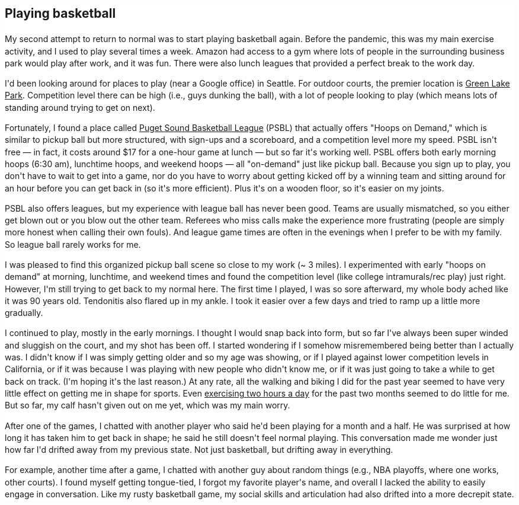 ## Playing basketball

My second attempt to return to normal was to start playing basketball again. Before the pandemic, this was my main exercise activity, and I used to play several times a week. Amazon had access to a gym where lots of people in the surrounding business park would play after work, and it was fun. There were also lunch leagues that provided a perfect break to the work day.

I'd been looking around for places to play (near a Google office) in Seattle. For outdoor courts, the premier location is [Green Lake Park](https://idbwrtng.com/o0l). Competition level there can be high (i.e., guys dunking the ball), with a lot of people looking to play (which means lots of standing around trying to get on next).

Fortunately, I found a place called [Puget Sound Basketball League](https://pugetsoundbasketball.com/) (PSBL) that actually offers "Hoops on Demand," which is similar to pickup ball but more structured, with sign-ups and a scoreboard, and a competition level more my speed. PSBL isn't free &mdash; in fact, it costs around $17 for a one-hour game at lunch &mdash; but so far it's working well. PSBL offers both early morning hoops (6:30 am), lunchtime hoops, and weekend hoops &mdash; all "on-demand" just like pickup ball. Because you sign up to play, you don't have to wait to get into a game, nor do you have to worry about getting kicked off by a winning team and sitting around for an hour before you can get back in (so it's more efficient). Plus it's on a wooden floor, so it's easier on my joints.

PSBL also offers leagues, but my experience with league ball has never been good. Teams are usually mismatched, so you either get blown out or you blow out the other team. Referees who miss calls make the experience more frustrating (people are simply more honest when calling their own fouls). And league game times are often in the evenings when I prefer to be with my family. So league ball rarely works for me.

I was pleased to find this organized pickup ball scene so close to my work (~ 3 miles). I experimented with early "hoops on demand" at morning, lunchtime, and weekend times and found the competition level (like college intramurals/rec play) just right. However, I'm still trying to get back to my normal here. The first time I played, I was so sore afterward, my whole body ached like it was 90 years old. Tendonitis also flared up in my ankle. I took it easier over a few days and tried to ramp up a little more gradually.

I continued to play, mostly in the early mornings. I thought I would snap back into form, but so far I've always been super winded and sluggish on the court, and my shot has been off. I started wondering if I somehow misremembered being better than I actually was. I didn't know if I was simply getting older and so my age was showing, or if I played against lower competition levels in California, or if it was because I was playing with new people who didn't know me, or if it was just going to take a while to get back on track. (I'm hoping it's the last reason.) At any rate, all the walking and biking I did for the past year seemed to have very little effect on getting me in shape for sports. Even [exercising two hours a day](/blog/life-experiments-two-hours-of-exercise/) for the past two months seemed to do little for me. But so far, my calf hasn't given out on me yet, which was my main worry.

After one of the games, I chatted with another player who said he'd been playing for a month and a half. He was surprised at how long it has taken him to get back in shape; he said he still doesn't feel normal playing. This conversation made me wonder just how far I'd drifted away from my previous state. Not just basketball, but drifting away in everything.

For example, another time after a game, I chatted with another guy about random things (e.g., NBA playoffs, where one works, other courts). I found myself getting tongue-tied, I forgot my favorite player's name, and overall I lacked the ability to easily engage in conversation. Like my rusty basketball game, my social skills and articulation had also drifted into a more decrepit state.
